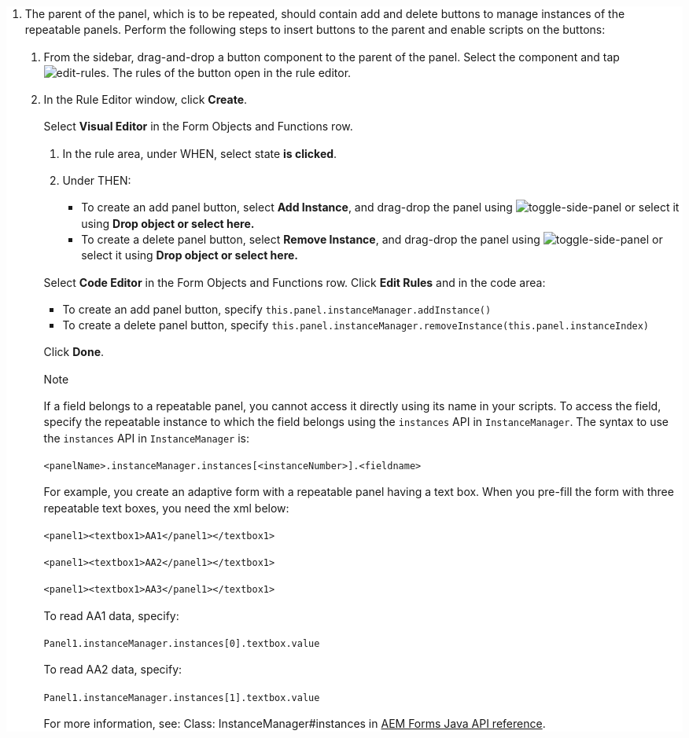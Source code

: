 1. The parent of the panel, which is to be repeated, should contain add and delete buttons to manage instances of the repeatable panels. Perform the following steps to insert buttons to the parent and enable scripts on the buttons:

    1. From the sidebar, drag-and-drop a button component to the parent of the panel. Select the component and tap ![edit-rules](assets/edit-rules.png). The rules of the button open in the rule editor.
    1. In the Rule Editor window, click **Create**.

       Select **Visual Editor** in the Form Objects and Functions row.

        1. In the rule area, under WHEN, select state **is clicked**.
        1. Under THEN:

            * To create an add panel button, select **Add Instance**, and drag-drop the panel using ![toggle-side-panel](assets/toggle-side-panel.png) or select it using **Drop object or select here.**
            * To create a delete panel button, select **Remove Instance**, and drag-drop the panel using ![toggle-side-panel](assets/toggle-side-panel.png) or select it using **Drop object or select here.**

       Select **Code Editor** in the Form Objects and Functions row. Click **Edit Rules** and in the code area:

        * To create an add panel button, specify `this.panel.instanceManager.addInstance()`
        * To create a delete panel button, specify `this.panel.instanceManager.removeInstance(this.panel.instanceIndex)`

       Click **Done**.

       >[!NOTE]
       >
       >If a field belongs to a repeatable panel, you cannot access it directly using its name in your scripts. To access the field, specify the repeatable instance to which the field belongs using the `instances` API in `InstanceManager`. The syntax to use the `instances` API in `InstanceManager` is:
       >
       >
       >`<panelName>.instanceManager.instances[<instanceNumber>].<fieldname>`
       >
       >
       >For example, you create an adaptive form with a repeatable panel having a text box. When you pre-fill the form with three repeatable text boxes, you need the xml below:
       >
       >
       >`<panel1><textbox1>AA1</panel1></textbox1>`
       >
       >
       >`<panel1><textbox1>AA2</panel1></textbox1>`
       >
       >
       >`<panel1><textbox1>AA3</panel1></textbox1>`
       >
       >
       >To read AA1 data, specify:
       >
       >
       >`Panel1.instanceManager.instances[0].textbox.value`
       >
       >
       >To read AA2 data, specify:
       >
       >
       >`Panel1.instanceManager.instances[1].textbox.value`
       >
       >
       >For more information, see: Class: InstanceManager#instances in [AEM Forms Java API reference](https://adobe.com/go/learn_aemforms_documentation_63).
